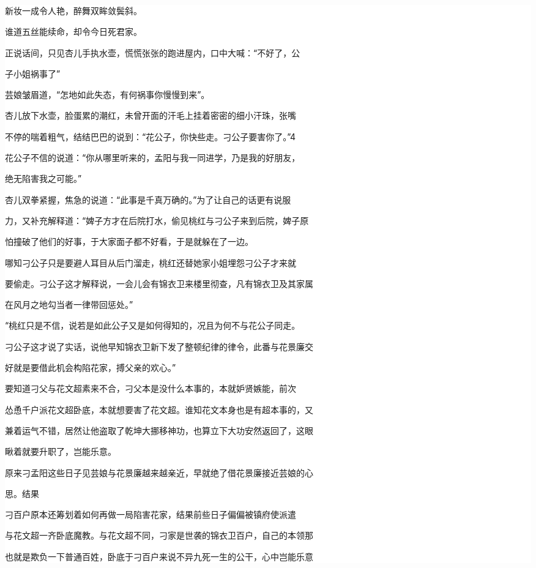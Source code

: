 新妆一成令人艳，醉舞双眸敛鬓斜。

谁道五丝能续命，却令今日死君家。



正说话间，只见杏儿手执水壶，慌慌张张的跑进屋内，口中大喊：“不好了，公

子小姐祸事了”

芸娘皱眉道，“怎地如此失态，有何祸事你慢慢到来”。



杏儿放下水壶，脸蛋累的潮红，未曾开面的汗毛上挂着密密的细小汗珠，张嘴

不停的喘着粗气，结结巴巴的说到：“花公子，你快些走。刁公子要害你了。”4



花公子不信的说道：“你从哪里听来的，孟阳与我一同进学，乃是我的好朋友，

绝无陷害我之可能。”



杏儿双拳紧握，焦急的说道：“此事是千真万确的。”为了让自己的话更有说服

力，又补充解释道：“婢子方才在后院打水，偷见桃红与刁公子来到后院，婢子原

怕撞破了他们的好事，于大家面子都不好看，于是就躲在了一边。



哪知刁公子只是要避人耳目从后门溜走，桃红还替她家小姐埋怨刁公子才来就

要偷走。刁公子这才解释说，一会儿会有锦衣卫来楼里彻查，凡有锦衣卫及其家属

在风月之地勾当者一律带回惩处。”



“桃红只是不信，说若是如此公子又是如何得知的，况且为何不与花公子同走。

刁公子这才说了实话，说他早知锦衣卫新下发了整顿纪律的律令，此番与花景廉交

好就是要借此机会构陷花家，搏父亲的欢心。”



要知道刁父与花文超素来不合，刁父本是没什么本事的，本就妒贤嫉能，前次

怂恿千户派花文超卧底，本就想要害了花文超。谁知花文本身也是有超本事的，又

兼着运气不错，居然让他盗取了乾坤大挪移神功，也算立下大功安然返回了，这眼

瞅着就要升职了，岂能乐意。



原来刁孟阳这些日子见芸娘与花景廉越来越亲近，早就绝了借花景廉接近芸娘的心

思。结果



刁百户原本还筹划着如何再做一局陷害花家，结果前些日子偏偏被镇府使派遣

与花文超一齐卧底魔教。与花文超不同，刁家是世袭的锦衣卫百户，自己的本领那

也就是欺负一下普通百姓，卧底于刁百户来说不异九死一生的公干，心中岂能乐意
